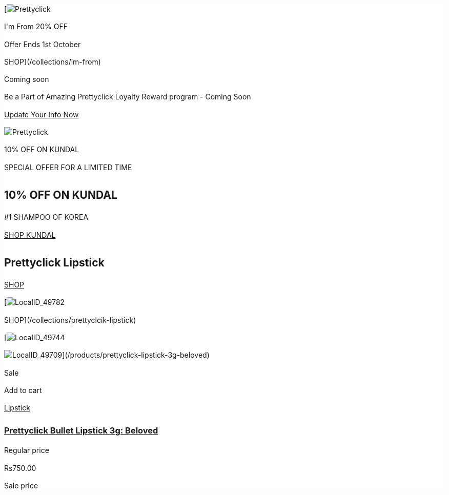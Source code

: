 [![Prettyclick ](//prettyclickcosmetics.com/cdn/shop/files/im_from_offer.jpg?v=1758610837&width=1024)

I'm From
20% OFF

Offer Ends 1st October



SHOP](/collections/im-from)

Coming soon

Be a Part of Amazing Prettyclick Loyalty Reward program - Coming Soon

[Update Your Info Now](/pages/growave-reward)

![Prettyclick ](//prettyclickcosmetics.com/cdn/shop/files/kundal.jpg?v=1758081262&width=2000)

10% OFF ON  KUNDAL

SPECIAL OFFER FOR A LIMITED TIME

10% OFF ON KUNDAL
-----------------

#1 SHAMPOO OF KOREA

[SHOP KUNDAL](/collections/kundal)

Prettyclick Lipstick
--------------------

[SHOP](/collections/prettyclcik-lipstick)

[![LocalID_49782 ](//prettyclickcosmetics.com/cdn/shop/files/b006b12f330cb985b5d121ab9d7542182042ac88_1753800890_JUNU_20DREAM_20GIRL_20_286_29_32c58347-1a5c-49cf-b14e-69ef4b249d50.jpg?v=1754501544&width=599)

SHOP](/collections/prettyclcik-lipstick)

[![LocalID_49744 ](//prettyclickcosmetics.com/cdn/shop/files/494293cf4dc9686d73c48b3d5bf37a4bc2b50252_1753617456_BELOVED_20_285_29.jpg?v=1754501479&width=599)

![LocalID_49709 ](//prettyclickcosmetics.com/cdn/shop/files/e116593a02c3415c378b1810d442fd05a4f55da4_1752845680_Beloved_51eb7f9a-e538-418b-a89d-c87e80f5af01.jpg?v=1754501479&width=1200)](/products/prettyclick-lipstick-3g-beloved)

Sale

Add to cart

[Lipstick](/collections/types?q=Lipstick)

### [Prettyclick Bullet Lipstick 3g: Beloved](/products/prettyclick-lipstick-3g-beloved)

Regular price

Rs750.00

Sale price

